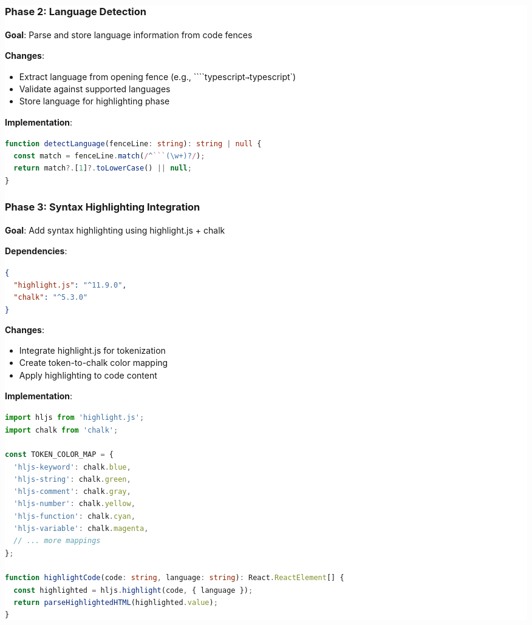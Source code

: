 ### Phase 2: Language Detection

**Goal**: Parse and store language information from code fences

**Changes**:

- Extract language from opening fence (e.g., ````typescript` → `typescript`)
- Validate against supported languages
- Store language for highlighting phase

**Implementation**:

````typescript
function detectLanguage(fenceLine: string): string | null {
  const match = fenceLine.match(/^```(\w+)?/);
  return match?.[1]?.toLowerCase() || null;
}
````

### Phase 3: Syntax Highlighting Integration

**Goal**: Add syntax highlighting using highlight.js + chalk

**Dependencies**:

```json
{
  "highlight.js": "^11.9.0",
  "chalk": "^5.3.0"
}
```

**Changes**:

- Integrate highlight.js for tokenization
- Create token-to-chalk color mapping
- Apply highlighting to code content

**Implementation**:

```typescript
import hljs from 'highlight.js';
import chalk from 'chalk';

const TOKEN_COLOR_MAP = {
  'hljs-keyword': chalk.blue,
  'hljs-string': chalk.green,
  'hljs-comment': chalk.gray,
  'hljs-number': chalk.yellow,
  'hljs-function': chalk.cyan,
  'hljs-variable': chalk.magenta,
  // ... more mappings
};

function highlightCode(code: string, language: string): React.ReactElement[] {
  const highlighted = hljs.highlight(code, { language });
  return parseHighlightedHTML(highlighted.value);
}
```
